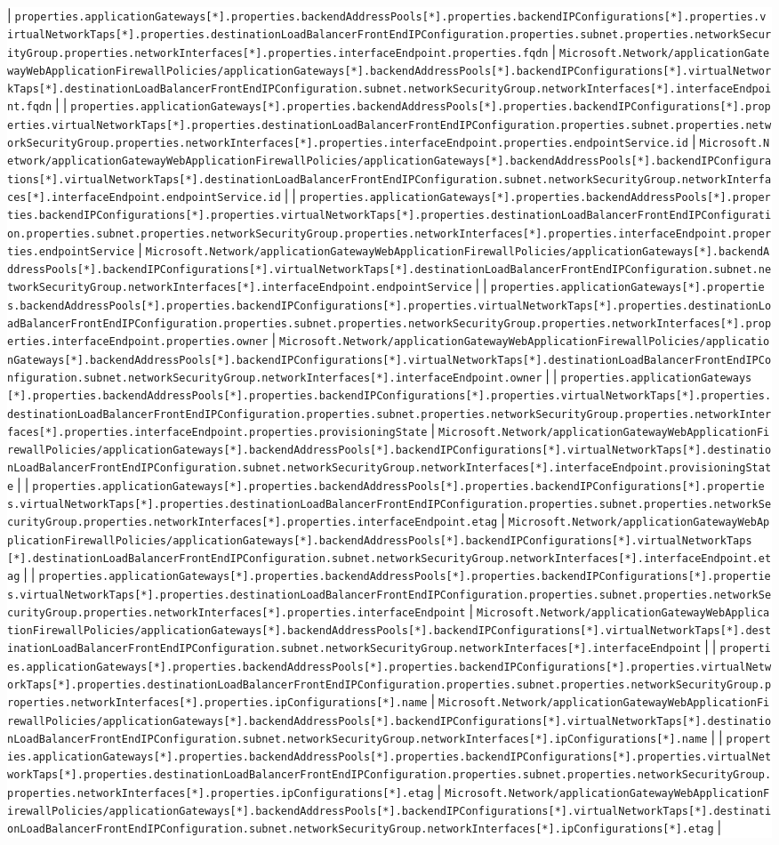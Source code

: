 | `properties.applicationGateways[*].properties.backendAddressPools[*].properties.backendIPConfigurations[*].properties.virtualNetworkTaps[*].properties.destinationLoadBalancerFrontEndIPConfiguration.properties.subnet.properties.networkSecurityGroup.properties.networkInterfaces[*].properties.interfaceEndpoint.properties.fqdn` | `Microsoft.Network/applicationGatewayWebApplicationFirewallPolicies/applicationGateways[*].backendAddressPools[*].backendIPConfigurations[*].virtualNetworkTaps[*].destinationLoadBalancerFrontEndIPConfiguration.subnet.networkSecurityGroup.networkInterfaces[*].interfaceEndpoint.fqdn` |
| `properties.applicationGateways[*].properties.backendAddressPools[*].properties.backendIPConfigurations[*].properties.virtualNetworkTaps[*].properties.destinationLoadBalancerFrontEndIPConfiguration.properties.subnet.properties.networkSecurityGroup.properties.networkInterfaces[*].properties.interfaceEndpoint.properties.endpointService.id` | `Microsoft.Network/applicationGatewayWebApplicationFirewallPolicies/applicationGateways[*].backendAddressPools[*].backendIPConfigurations[*].virtualNetworkTaps[*].destinationLoadBalancerFrontEndIPConfiguration.subnet.networkSecurityGroup.networkInterfaces[*].interfaceEndpoint.endpointService.id` |
| `properties.applicationGateways[*].properties.backendAddressPools[*].properties.backendIPConfigurations[*].properties.virtualNetworkTaps[*].properties.destinationLoadBalancerFrontEndIPConfiguration.properties.subnet.properties.networkSecurityGroup.properties.networkInterfaces[*].properties.interfaceEndpoint.properties.endpointService` | `Microsoft.Network/applicationGatewayWebApplicationFirewallPolicies/applicationGateways[*].backendAddressPools[*].backendIPConfigurations[*].virtualNetworkTaps[*].destinationLoadBalancerFrontEndIPConfiguration.subnet.networkSecurityGroup.networkInterfaces[*].interfaceEndpoint.endpointService` |
| `properties.applicationGateways[*].properties.backendAddressPools[*].properties.backendIPConfigurations[*].properties.virtualNetworkTaps[*].properties.destinationLoadBalancerFrontEndIPConfiguration.properties.subnet.properties.networkSecurityGroup.properties.networkInterfaces[*].properties.interfaceEndpoint.properties.owner` | `Microsoft.Network/applicationGatewayWebApplicationFirewallPolicies/applicationGateways[*].backendAddressPools[*].backendIPConfigurations[*].virtualNetworkTaps[*].destinationLoadBalancerFrontEndIPConfiguration.subnet.networkSecurityGroup.networkInterfaces[*].interfaceEndpoint.owner` |
| `properties.applicationGateways[*].properties.backendAddressPools[*].properties.backendIPConfigurations[*].properties.virtualNetworkTaps[*].properties.destinationLoadBalancerFrontEndIPConfiguration.properties.subnet.properties.networkSecurityGroup.properties.networkInterfaces[*].properties.interfaceEndpoint.properties.provisioningState` | `Microsoft.Network/applicationGatewayWebApplicationFirewallPolicies/applicationGateways[*].backendAddressPools[*].backendIPConfigurations[*].virtualNetworkTaps[*].destinationLoadBalancerFrontEndIPConfiguration.subnet.networkSecurityGroup.networkInterfaces[*].interfaceEndpoint.provisioningState` |
| `properties.applicationGateways[*].properties.backendAddressPools[*].properties.backendIPConfigurations[*].properties.virtualNetworkTaps[*].properties.destinationLoadBalancerFrontEndIPConfiguration.properties.subnet.properties.networkSecurityGroup.properties.networkInterfaces[*].properties.interfaceEndpoint.etag` | `Microsoft.Network/applicationGatewayWebApplicationFirewallPolicies/applicationGateways[*].backendAddressPools[*].backendIPConfigurations[*].virtualNetworkTaps[*].destinationLoadBalancerFrontEndIPConfiguration.subnet.networkSecurityGroup.networkInterfaces[*].interfaceEndpoint.etag` |
| `properties.applicationGateways[*].properties.backendAddressPools[*].properties.backendIPConfigurations[*].properties.virtualNetworkTaps[*].properties.destinationLoadBalancerFrontEndIPConfiguration.properties.subnet.properties.networkSecurityGroup.properties.networkInterfaces[*].properties.interfaceEndpoint` | `Microsoft.Network/applicationGatewayWebApplicationFirewallPolicies/applicationGateways[*].backendAddressPools[*].backendIPConfigurations[*].virtualNetworkTaps[*].destinationLoadBalancerFrontEndIPConfiguration.subnet.networkSecurityGroup.networkInterfaces[*].interfaceEndpoint` |
| `properties.applicationGateways[*].properties.backendAddressPools[*].properties.backendIPConfigurations[*].properties.virtualNetworkTaps[*].properties.destinationLoadBalancerFrontEndIPConfiguration.properties.subnet.properties.networkSecurityGroup.properties.networkInterfaces[*].properties.ipConfigurations[*].name` | `Microsoft.Network/applicationGatewayWebApplicationFirewallPolicies/applicationGateways[*].backendAddressPools[*].backendIPConfigurations[*].virtualNetworkTaps[*].destinationLoadBalancerFrontEndIPConfiguration.subnet.networkSecurityGroup.networkInterfaces[*].ipConfigurations[*].name` |
| `properties.applicationGateways[*].properties.backendAddressPools[*].properties.backendIPConfigurations[*].properties.virtualNetworkTaps[*].properties.destinationLoadBalancerFrontEndIPConfiguration.properties.subnet.properties.networkSecurityGroup.properties.networkInterfaces[*].properties.ipConfigurations[*].etag` | `Microsoft.Network/applicationGatewayWebApplicationFirewallPolicies/applicationGateways[*].backendAddressPools[*].backendIPConfigurations[*].virtualNetworkTaps[*].destinationLoadBalancerFrontEndIPConfiguration.subnet.networkSecurityGroup.networkInterfaces[*].ipConfigurations[*].etag` |